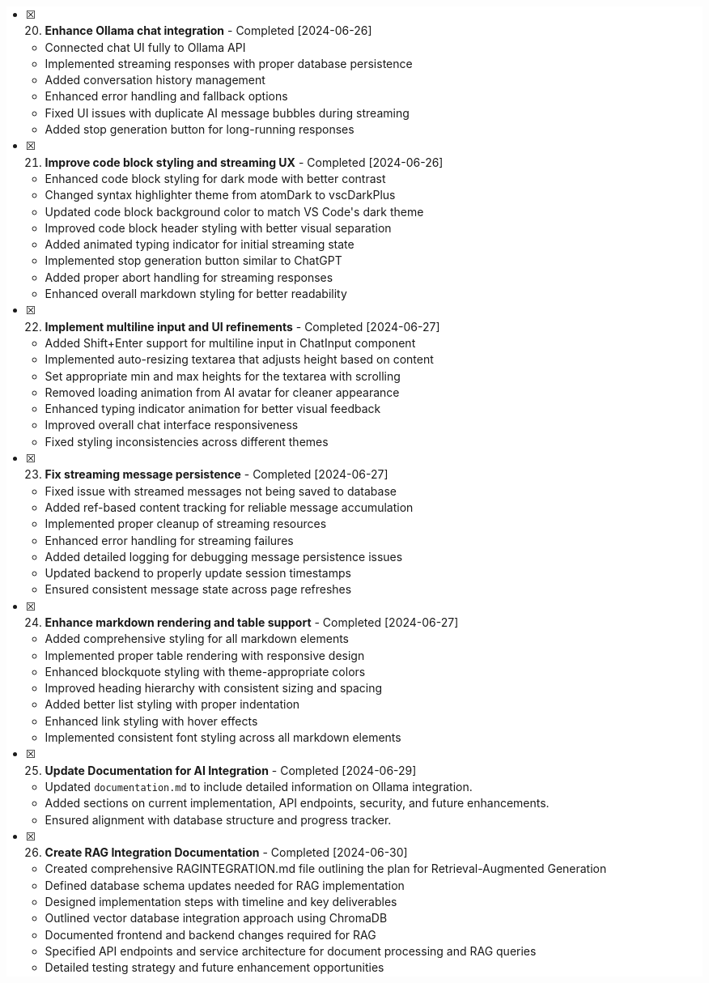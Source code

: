 - [x] 20. **Enhance Ollama chat integration** - Completed [2024-06-26]
  - Connected chat UI fully to Ollama API
  - Implemented streaming responses with proper database persistence
  - Added conversation history management
  - Enhanced error handling and fallback options
  - Fixed UI issues with duplicate AI message bubbles during streaming
  - Added stop generation button for long-running responses

- [x] 21. **Improve code block styling and streaming UX** - Completed [2024-06-26]
  - Enhanced code block styling for dark mode with better contrast
  - Changed syntax highlighter theme from atomDark to vscDarkPlus
  - Updated code block background color to match VS Code's dark theme
  - Improved code block header styling with better visual separation
  - Added animated typing indicator for initial streaming state
  - Implemented stop generation button similar to ChatGPT
  - Added proper abort handling for streaming responses
  - Enhanced overall markdown styling for better readability

- [x] 22. **Implement multiline input and UI refinements** - Completed [2024-06-27]
  - Added Shift+Enter support for multiline input in ChatInput component
  - Implemented auto-resizing textarea that adjusts height based on content
  - Set appropriate min and max heights for the textarea with scrolling
  - Removed loading animation from AI avatar for cleaner appearance
  - Enhanced typing indicator animation for better visual feedback
  - Improved overall chat interface responsiveness
  - Fixed styling inconsistencies across different themes

- [x] 23. **Fix streaming message persistence** - Completed [2024-06-27]
  - Fixed issue with streamed messages not being saved to database
  - Added ref-based content tracking for reliable message accumulation
  - Implemented proper cleanup of streaming resources
  - Enhanced error handling for streaming failures
  - Added detailed logging for debugging message persistence issues
  - Updated backend to properly update session timestamps
  - Ensured consistent message state across page refreshes

- [x] 24. **Enhance markdown rendering and table support** - Completed [2024-06-27]
  - Added comprehensive styling for all markdown elements
  - Implemented proper table rendering with responsive design
  - Enhanced blockquote styling with theme-appropriate colors
  - Improved heading hierarchy with consistent sizing and spacing
  - Added better list styling with proper indentation
  - Enhanced link styling with hover effects
  - Implemented consistent font styling across all markdown elements

- [x] 25. **Update Documentation for AI Integration** - Completed [2024-06-29]
  - Updated `documentation.md` to include detailed information on Ollama integration.
  - Added sections on current implementation, API endpoints, security, and future enhancements.
  - Ensured alignment with database structure and progress tracker.

- [x] 26. **Create RAG Integration Documentation** - Completed [2024-06-30]
  - Created comprehensive RAGINTEGRATION.md file outlining the plan for Retrieval-Augmented Generation
  - Defined database schema updates needed for RAG implementation
  - Designed implementation steps with timeline and key deliverables
  - Outlined vector database integration approach using ChromaDB
  - Documented frontend and backend changes required for RAG
  - Specified API endpoints and service architecture for document processing and RAG queries
  - Detailed testing strategy and future enhancement opportunities
